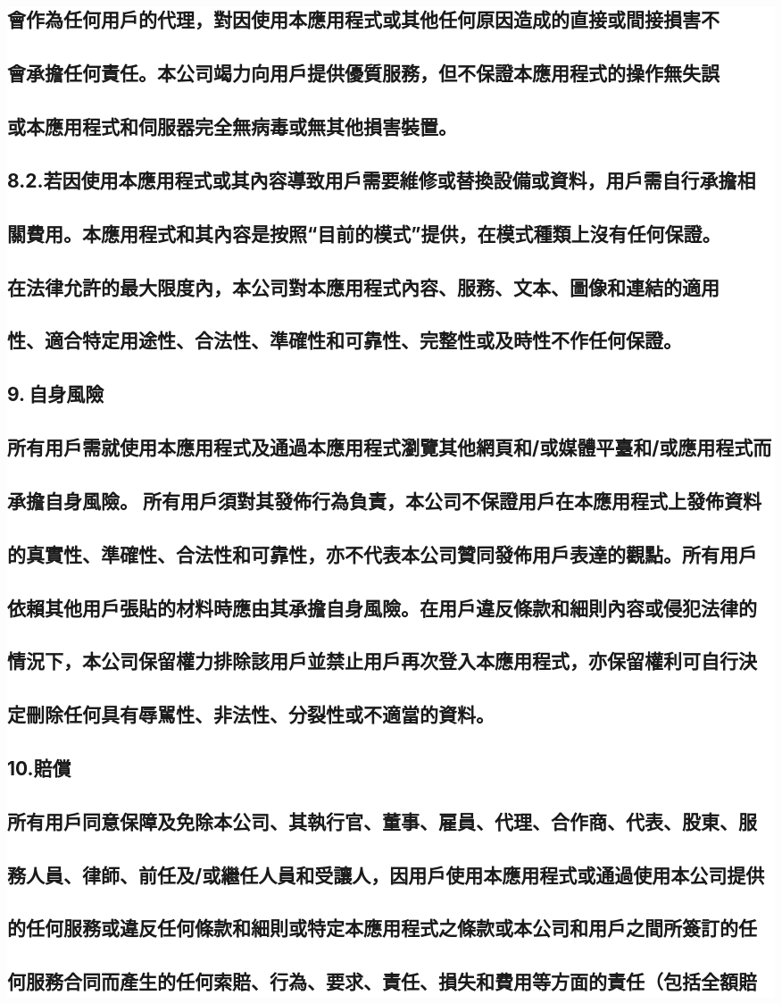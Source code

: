 ## 會作為任何用戶的代理，對因使用本應用程式或其他任何原因造成的直接或間接損害不

## 會承擔任何責任。本公司竭力向用戶提供優質服務，但不保證本應用程式的操作無失誤

## 或本應用程式和伺服器完全無病毒或無其他損害裝置。

## 8.2.若因使用本應用程式或其內容導致用戶需要維修或替換設備或資料，用戶需自行承擔相

## 關費用。本應用程式和其內容是按照“目前的模式”提供，在模式種類上沒有任何保證。

## 在法律允許的最大限度內，本公司對本應用程式內容、服務、文本、圖像和連結的適用

## 性、適合特定用途性、合法性、準確性和可靠性、完整性或及時性不作任何保證。

## 9. 自身風險

## 所有用戶需就使用本應用程式及通過本應用程式瀏覽其他網頁和/或媒體平臺和/或應用程式而

## 承擔自身風險。 所有用戶須對其發佈行為負責，本公司不保證用戶在本應用程式上發佈資料

## 的真實性、準確性、合法性和可靠性，亦不代表本公司贊同發佈用戶表達的觀點。所有用戶

## 依賴其他用戶張貼的材料時應由其承擔自身風險。在用戶違反條款和細則內容或侵犯法律的

## 情況下，本公司保留權力排除該用戶並禁止用戶再次登入本應用程式，亦保留權利可自行決

## 定刪除任何具有辱駡性、非法性、分裂性或不適當的資料。

## 10.賠償


## 所有用戶同意保障及免除本公司、其執行官、董事、雇員、代理、合作商、代表、股東、服

## 務人員、律師、前任及/或繼任人員和受讓人，因用戶使用本應用程式或通過使用本公司提供

## 的任何服務或違反任何條款和細則或特定本應用程式之條款或本公司和用戶之間所簽訂的任

## 何服務合同而產生的任何索賠、行為、要求、責任、損失和費用等方面的責任（包括全額賠
